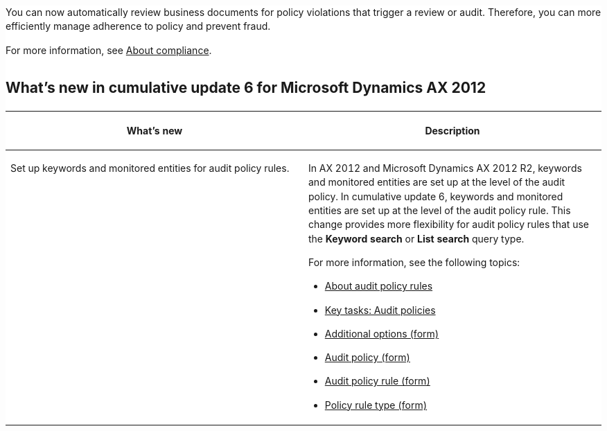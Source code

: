 <td><p>You can now automatically review business documents for policy violations that trigger a review or audit. Therefore, you can more efficiently manage adherence to policy and prevent fraud.</p>
<p>For more information, see <a href="about-compliance.md">About compliance</a>.</p></td>
</tr>
</tbody>
</table>


## What’s new in cumulative update 6 for Microsoft Dynamics AX 2012

<table>
<colgroup>
<col style="width: 50%" />
<col style="width: 50%" />
</colgroup>
<thead>
<tr class="header">
<th><p>What’s new</p></th>
<th><p>Description</p></th>
</tr>
</thead>
<tbody>
<tr class="odd">
<td><p>Set up keywords and monitored entities for audit policy rules.</p></td>
<td><p>In AX 2012 and Microsoft Dynamics AX 2012 R2, keywords and monitored entities are set up at the level of the audit policy. In cumulative update 6, keywords and monitored entities are set up at the level of the audit policy rule. This change provides more flexibility for audit policy rules that use the <strong>Keyword search</strong> or <strong>List search</strong> query type.</p>
<p>For more information, see the following topics:</p>
<ul>
<li><p><a href="about-audit-policy-rules.md">About audit policy rules</a></p></li>
<li><p><a href="key-tasks-audit-policies.md">Key tasks: Audit policies</a></p></li>
<li><p><a href="https://technet.microsoft.com/library/hh227519(v=ax.60)">Additional options (form)</a></p></li>
<li><p><a href="https://technet.microsoft.com/library/hh242790(v=ax.60)">Audit policy (form)</a></p></li>
<li><p><a href="https://technet.microsoft.com/library/hh209490(v=ax.60)">Audit policy rule (form)</a></p></li>
<li><p><a href="https://technet.microsoft.com/library/hh208562(v=ax.60)">Policy rule type (form)</a></p></li>
</ul></td>
</tr>
</tbody>
</table>

  


